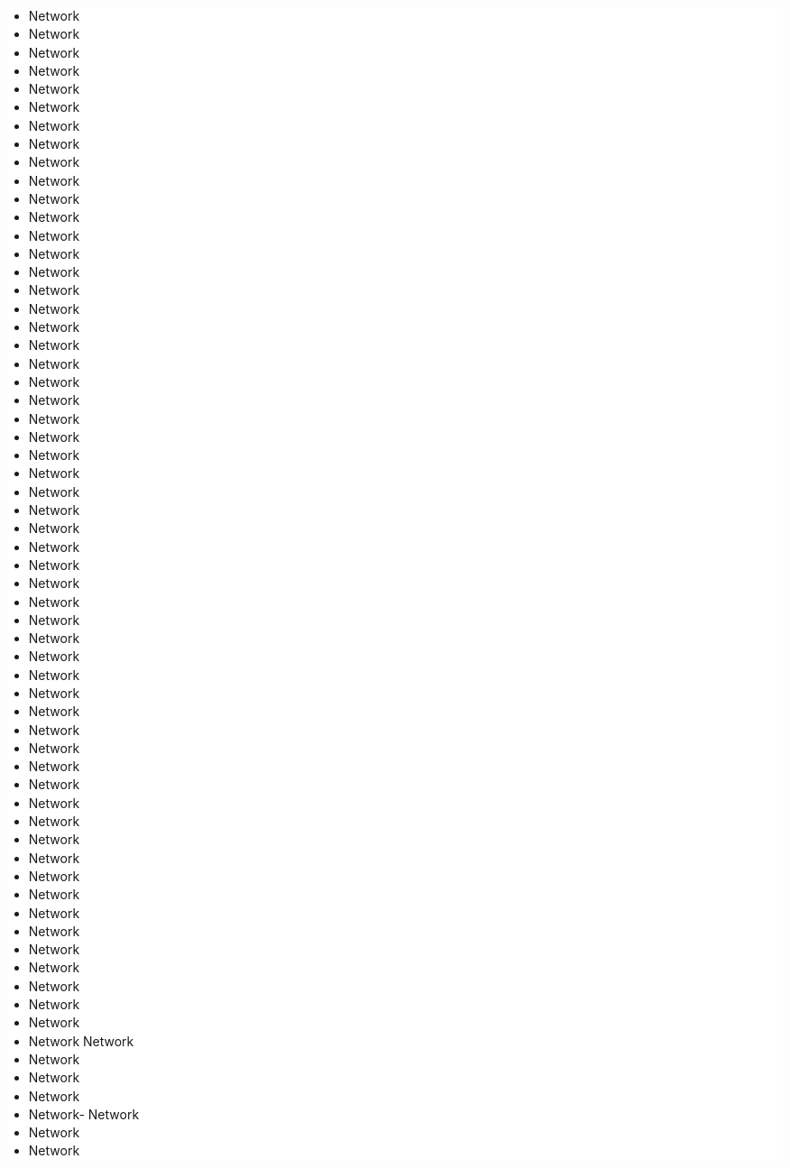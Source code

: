 - Network
- Network
- Network
- Network
- Network
- Network
- Network
- Network
- Network
- Network
- Network
- Network
- Network
- Network
- Network
- Network
- Network
- Network
- Network
- Network
- Network
- Network
- Network
- Network
- Network
- Network
- Network
- Network
- Network
- Network
- Network
- Network
- Network
- Network
- Network
- Network
- Network
- Network
- Network
- Network
- Network
- Network
- Network
- Network
- Network
- Network
- Network
- Network
- Network
- Network
- Network
- Network
- Network
- Network
- Network
- Network
- Network
 Network
- Network
- Network
- Network
- Network- Network
- Network
- Network